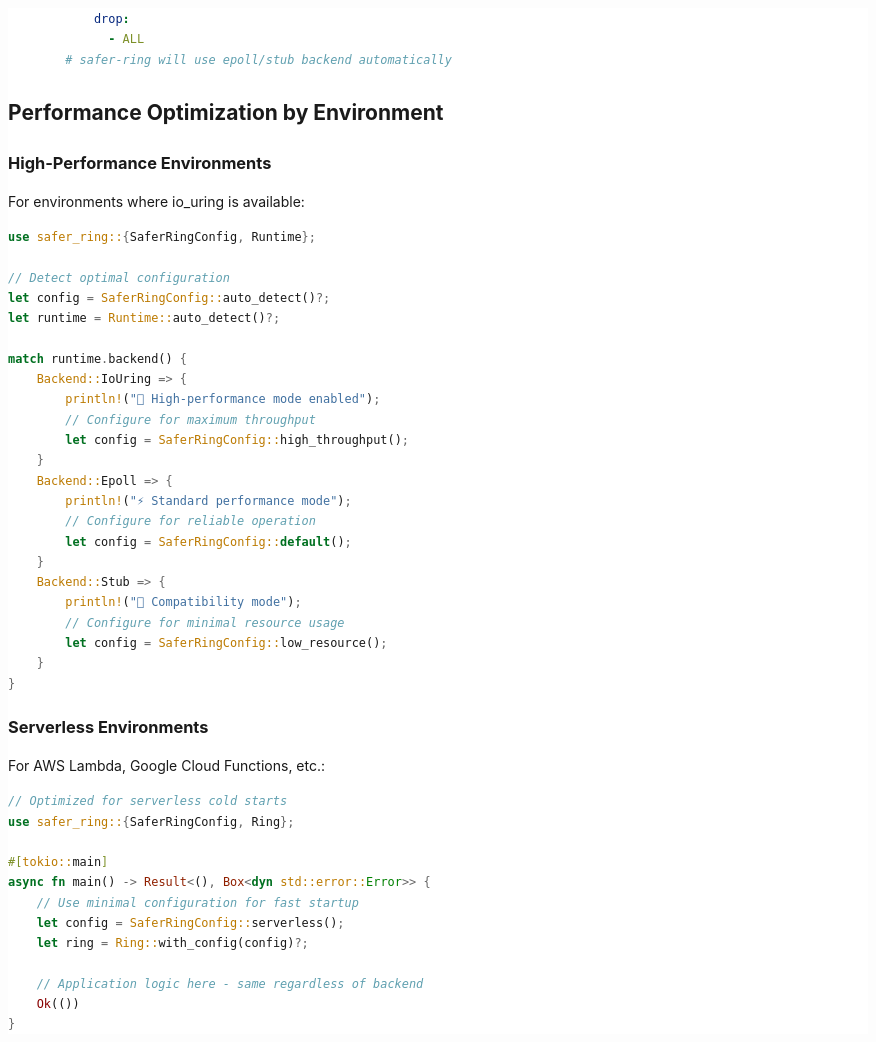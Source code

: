 ```yaml
            drop:
              - ALL
        # safer-ring will use epoll/stub backend automatically
```

## Performance Optimization by Environment

### High-Performance Environments
For environments where io_uring is available:

```rust
use safer_ring::{SaferRingConfig, Runtime};

// Detect optimal configuration
let config = SaferRingConfig::auto_detect()?;
let runtime = Runtime::auto_detect()?;

match runtime.backend() {
    Backend::IoUring => {
        println!("🚀 High-performance mode enabled");
        // Configure for maximum throughput
        let config = SaferRingConfig::high_throughput();
    }
    Backend::Epoll => {
        println!("⚡ Standard performance mode");
        // Configure for reliable operation
        let config = SaferRingConfig::default();
    }
    Backend::Stub => {
        println!("🔧 Compatibility mode");
        // Configure for minimal resource usage
        let config = SaferRingConfig::low_resource();
    }
}
```

### Serverless Environments
For AWS Lambda, Google Cloud Functions, etc.:

```rust
// Optimized for serverless cold starts
use safer_ring::{SaferRingConfig, Ring};

#[tokio::main]
async fn main() -> Result<(), Box<dyn std::error::Error>> {
    // Use minimal configuration for fast startup
    let config = SaferRingConfig::serverless();
    let ring = Ring::with_config(config)?;
    
    // Application logic here - same regardless of backend
    Ok(())
}
```
